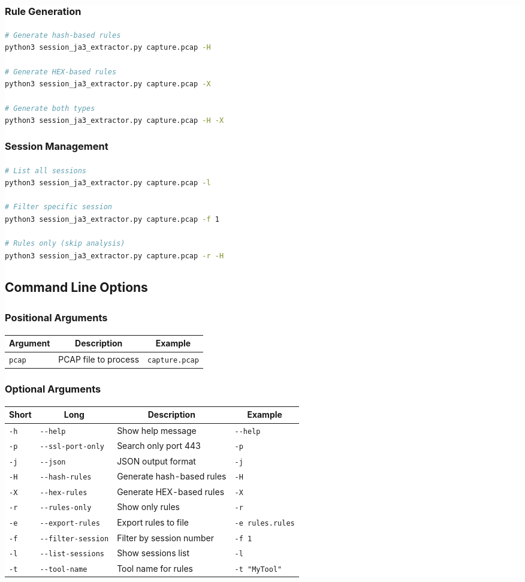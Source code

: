 ### Rule Generation

```bash
# Generate hash-based rules
python3 session_ja3_extractor.py capture.pcap -H

# Generate HEX-based rules
python3 session_ja3_extractor.py capture.pcap -X

# Generate both types
python3 session_ja3_extractor.py capture.pcap -H -X
```

### Session Management

```bash
# List all sessions
python3 session_ja3_extractor.py capture.pcap -l

# Filter specific session
python3 session_ja3_extractor.py capture.pcap -f 1

# Rules only (skip analysis)
python3 session_ja3_extractor.py capture.pcap -r -H
```

## Command Line Options

### Positional Arguments

| Argument | Description | Example |
|----------|-------------|---------|
| `pcap` | PCAP file to process | `capture.pcap` |

### Optional Arguments

| Short | Long | Description | Example |
|-------|------|-------------|---------|
| `-h` | `--help` | Show help message | `--help` |
| `-p` | `--ssl-port-only` | Search only port 443 | `-p` |
| `-j` | `--json` | JSON output format | `-j` |
| `-H` | `--hash-rules` | Generate hash-based rules | `-H` |
| `-X` | `--hex-rules` | Generate HEX-based rules | `-X` |
| `-r` | `--rules-only` | Show only rules | `-r` |
| `-e` | `--export-rules` | Export rules to file | `-e rules.rules` |
| `-f` | `--filter-session` | Filter by session number | `-f 1` |
| `-l` | `--list-sessions` | Show sessions list | `-l` |
| `-t` | `--tool-name` | Tool name for rules | `-t "MyTool"` |
